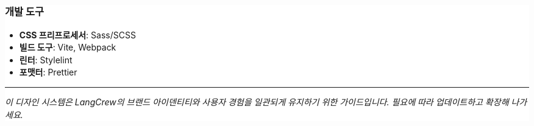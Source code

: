 ### 개발 도구
- **CSS 프리프로세서**: Sass/SCSS
- **빌드 도구**: Vite, Webpack
- **린터**: Stylelint
- **포맷터**: Prettier

---

*이 디자인 시스템은 LangCrew의 브랜드 아이덴티티와 사용자 경험을 일관되게 유지하기 위한 가이드입니다. 필요에 따라 업데이트하고 확장해 나가세요.*
